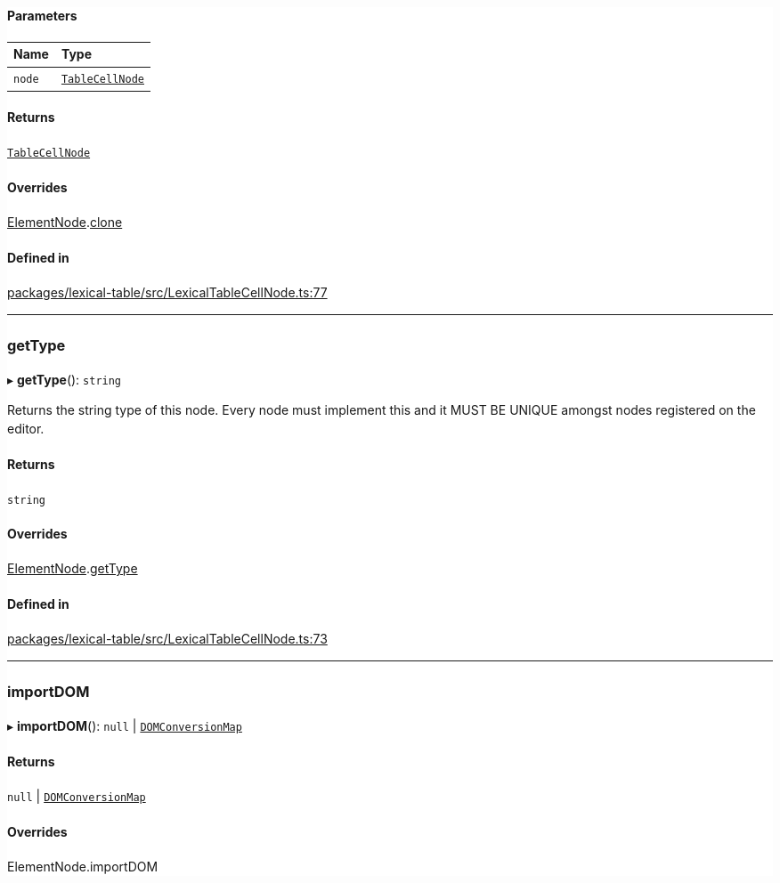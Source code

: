 #### Parameters

| Name | Type |
| :------ | :------ |
| `node` | [`TableCellNode`](lexical_table.TableCellNode.md) |

#### Returns

[`TableCellNode`](lexical_table.TableCellNode.md)

#### Overrides

[ElementNode](lexical.ElementNode.md).[clone](lexical.ElementNode.md#clone)

#### Defined in

[packages/lexical-table/src/LexicalTableCellNode.ts:77](https://github.com/QubitPi/lexical/tree/main/packages/lexical-table/src/LexicalTableCellNode.ts#L77)

___

### getType

▸ **getType**(): `string`

Returns the string type of this node. Every node must
implement this and it MUST BE UNIQUE amongst nodes registered
on the editor.

#### Returns

`string`

#### Overrides

[ElementNode](lexical.ElementNode.md).[getType](lexical.ElementNode.md#gettype-1)

#### Defined in

[packages/lexical-table/src/LexicalTableCellNode.ts:73](https://github.com/QubitPi/lexical/tree/main/packages/lexical-table/src/LexicalTableCellNode.ts#L73)

___

### importDOM

▸ **importDOM**(): ``null`` \| [`DOMConversionMap`](../modules/lexical.md#domconversionmap)

#### Returns

``null`` \| [`DOMConversionMap`](../modules/lexical.md#domconversionmap)

#### Overrides

ElementNode.importDOM
